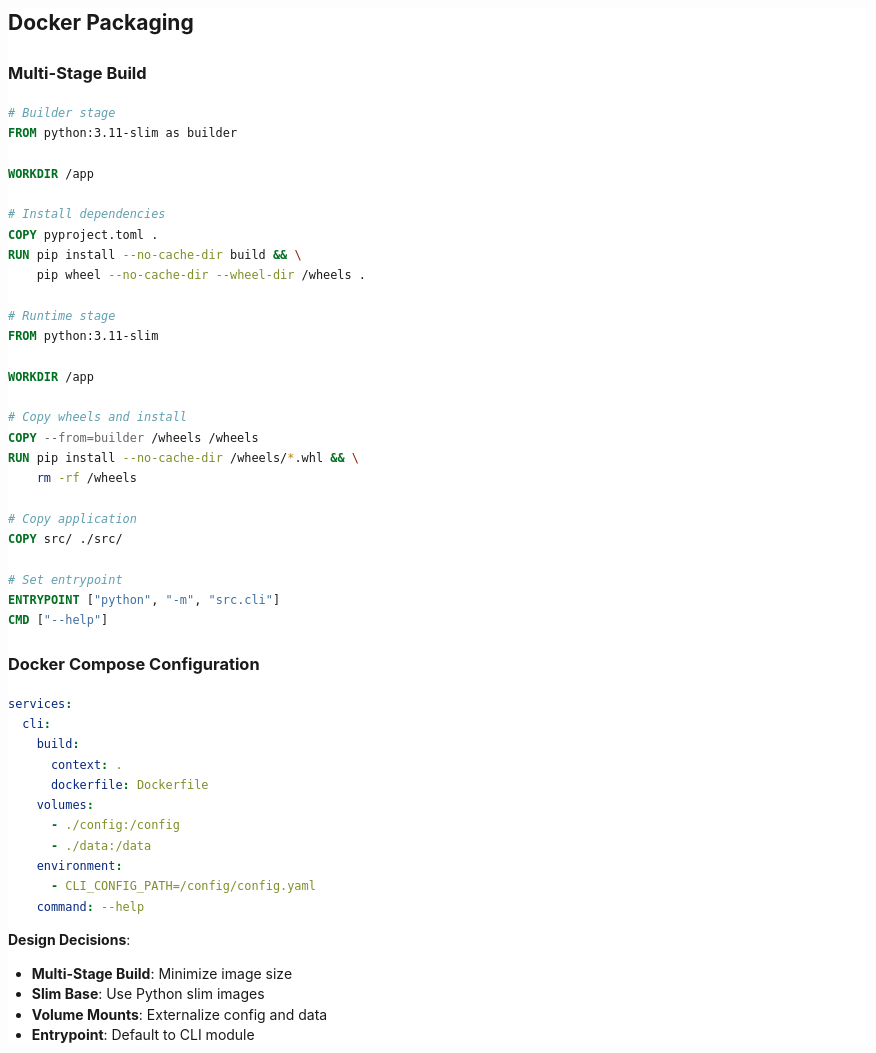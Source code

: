 ## Docker Packaging

### Multi-Stage Build

```dockerfile
# Builder stage
FROM python:3.11-slim as builder

WORKDIR /app

# Install dependencies
COPY pyproject.toml .
RUN pip install --no-cache-dir build && \
    pip wheel --no-cache-dir --wheel-dir /wheels .

# Runtime stage
FROM python:3.11-slim

WORKDIR /app

# Copy wheels and install
COPY --from=builder /wheels /wheels
RUN pip install --no-cache-dir /wheels/*.whl && \
    rm -rf /wheels

# Copy application
COPY src/ ./src/

# Set entrypoint
ENTRYPOINT ["python", "-m", "src.cli"]
CMD ["--help"]
```

### Docker Compose Configuration

```yaml
services:
  cli:
    build:
      context: .
      dockerfile: Dockerfile
    volumes:
      - ./config:/config
      - ./data:/data
    environment:
      - CLI_CONFIG_PATH=/config/config.yaml
    command: --help
```

**Design Decisions**:
- **Multi-Stage Build**: Minimize image size
- **Slim Base**: Use Python slim images
- **Volume Mounts**: Externalize config and data
- **Entrypoint**: Default to CLI module
